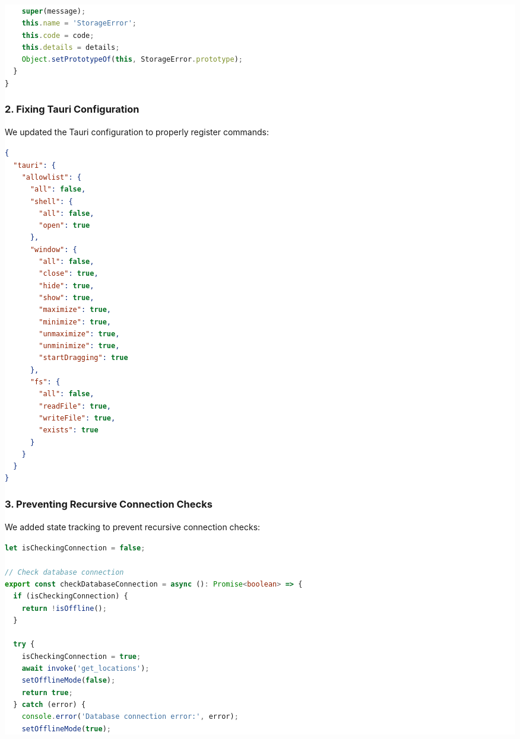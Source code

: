 ```typescript
    super(message);
    this.name = 'StorageError';
    this.code = code;
    this.details = details;
    Object.setPrototypeOf(this, StorageError.prototype);
  }
}
```

### 2. Fixing Tauri Configuration

We updated the Tauri configuration to properly register commands:

```json
{
  "tauri": {
    "allowlist": {
      "all": false,
      "shell": {
        "all": false,
        "open": true
      },
      "window": {
        "all": false,
        "close": true,
        "hide": true,
        "show": true,
        "maximize": true,
        "minimize": true,
        "unmaximize": true,
        "unminimize": true,
        "startDragging": true
      },
      "fs": {
        "all": false,
        "readFile": true,
        "writeFile": true,
        "exists": true
      }
    }
  }
}
```

### 3. Preventing Recursive Connection Checks

We added state tracking to prevent recursive connection checks:

```typescript
let isCheckingConnection = false;

// Check database connection
export const checkDatabaseConnection = async (): Promise<boolean> => {
  if (isCheckingConnection) {
    return !isOffline();
  }

  try {
    isCheckingConnection = true;
    await invoke('get_locations');
    setOfflineMode(false);
    return true;
  } catch (error) {
    console.error('Database connection error:', error);
    setOfflineMode(true);
```